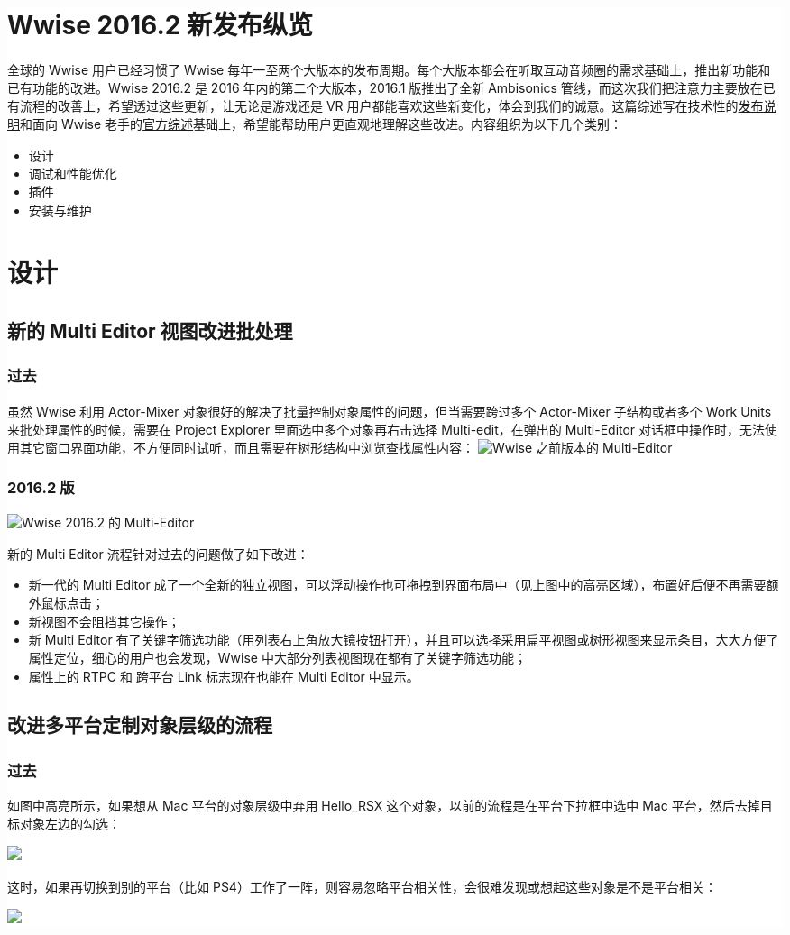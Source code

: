 # Wwise 2016.2 新发布纵览

全球的 Wwise 用户已经习惯了 Wwise 每年一至两个大版本的发布周期。每个大版本都会在听取互动音频圈的需求基础上，推出新功能和已有功能的改进。Wwise 2016.2 是 2016 年内的第二个大版本，2016.1 版推出了全新 Ambisonics 管线，而这次我们把注意力主要放在已有流程的改善上，希望透过这些更新，让无论是游戏还是 VR 用户都能喜欢这些新变化，体会到我们的诚意。这篇综述写在技术性的[发布说明](https://www.audiokinetic.com/library/edge/?source=SDK&id=releasenotes.html)和面向 Wwise 老手的[官方综述](https://www.audiokinetic.com/library/edge/?source=SDK&id=whatsnew__2016__2__new__features.html)基础上，希望能帮助用户更直观地理解这些改进。内容组织为以下几个类别：

- 设计
- 调试和性能优化
- 插件
- 安装与维护


# 设计

## 新的 Multi Editor 视图改进批处理

### 过去

虽然 Wwise 利用 Actor-Mixer 对象很好的解决了批量控制对象属性的问题，但当需要跨过多个 Actor-Mixer 子结构或者多个 Work Units 来批处理属性的时候，需要在 Project Explorer 里面选中多个对象再右击选择 Multi-edit，在弹出的 Multi-Editor 对话框中操作时，无法使用其它窗口界面功能，不方便同时试听，而且需要在树形结构中浏览查找属性内容：
![Wwise 之前版本的 Multi-Editor](https://github.com/akchina/learnwwisecn/blob/master/Wwise-2016.2-overview/images/multi-editor-2015.png?raw=true)

### 2016.2 版
![Wwise 2016.2 的 Multi-Editor](https://github.com/akchina/learnwwisecn/blob/master/Wwise-2016.2-overview/images/multi-editor-2016-2.png?raw=true)

新的 Multi Editor 流程针对过去的问题做了如下改进：

- 新一代的 Multi Editor 成了一个全新的独立视图，可以浮动操作也可拖拽到界面布局中（见上图中的高亮区域），布置好后便不再需要额外鼠标点击；
- 新视图不会阻挡其它操作；
- 新 Multi Editor 有了关键字筛选功能（用列表右上角放大镜按钮打开），并且可以选择采用扁平视图或树形视图来显示条目，大大方便了属性定位，细心的用户也会发现，Wwise 中大部分列表视图现在都有了关键字筛选功能；
- 属性上的 RTPC 和 跨平台 Link 标志现在也能在 Multi Editor 中显示。


## 改进多平台定制对象层级的流程

### 过去 

如图中高亮所示，如果想从 Mac 平台的对象层级中弃用 Hello_RSX 这个对象，以前的流程是在平台下拉框中选中 Mac 平台，然后去掉目标对象左边的勾选：

![](https://github.com/akchina/learnwwisecn/blob/master/Wwise-2016.2-overview/images/platform-inclusion-2015.png?raw=true)

这时，如果再切换到别的平台（比如 PS4）工作了一阵，则容易忽略平台相关性，会很难发现或想起这些对象是不是平台相关：

![](https://github.com/akchina/learnwwisecn/blob/master/Wwise-2016.2-overview/images/platform-inclusion-2015-ps4.png?raw=true)
